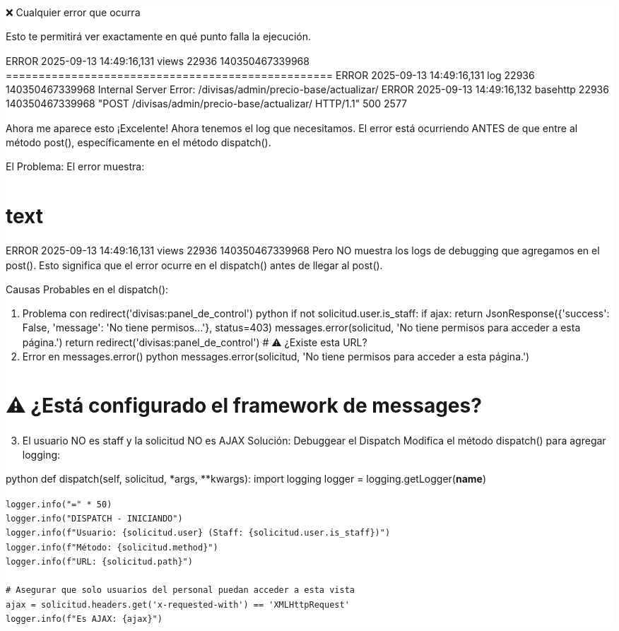 ❌ Cualquier error que ocurra

Esto te permitirá ver exactamente en qué punto falla la ejecución.

ERROR 2025-09-13 14:49:16,131 views 22936 140350467339968 ==================================================
ERROR 2025-09-13 14:49:16,131 log 22936 140350467339968 Internal Server Error: /divisas/admin/precio-base/actualizar/
ERROR 2025-09-13 14:49:16,132 basehttp 22936 140350467339968 "POST /divisas/admin/precio-base/actualizar/ HTTP/1.1" 500 2577

Ahora me aparece esto
¡Excelente! Ahora tenemos el log que necesitamos. El error está ocurriendo ANTES de que entre al método post(), específicamente en el método dispatch().

El Problema:
El error muestra:

text
==================================================
ERROR 2025-09-13 14:49:16,131 views 22936 140350467339968
Pero NO muestra los logs de debugging que agregamos en el post(). Esto significa que el error ocurre en el dispatch() antes de llegar al post().

Causas Probables en el dispatch():
1. Problema con redirect('divisas:panel_de_control')
python
if not solicitud.user.is_staff:
    if ajax:
        return JsonResponse({'success': False, 'message': 'No tiene permisos...'}, status=403)
    messages.error(solicitud, 'No tiene permisos para acceder a esta página.')
    return redirect('divisas:panel_de_control')  # ⚠️ ¿Existe esta URL?
2. Error en messages.error()
python
messages.error(solicitud, 'No tiene permisos para acceder a esta página.')
# ⚠️ ¿Está configurado el framework de messages?
3. El usuario NO es staff y la solicitud NO es AJAX
Solución: Debuggear el Dispatch
Modifica el método dispatch() para agregar logging:

python
def dispatch(self, solicitud, *args, **kwargs):
    import logging
    logger = logging.getLogger(__name__)
    
    logger.info("=" * 50)
    logger.info("DISPATCH - INICIANDO")
    logger.info(f"Usuario: {solicitud.user} (Staff: {solicitud.user.is_staff})")
    logger.info(f"Método: {solicitud.method}")
    logger.info(f"URL: {solicitud.path}")
    
    # Asegurar que solo usuarios del personal puedan acceder a esta vista
    ajax = solicitud.headers.get('x-requested-with') == 'XMLHttpRequest'
    logger.info(f"Es AJAX: {ajax}")
    